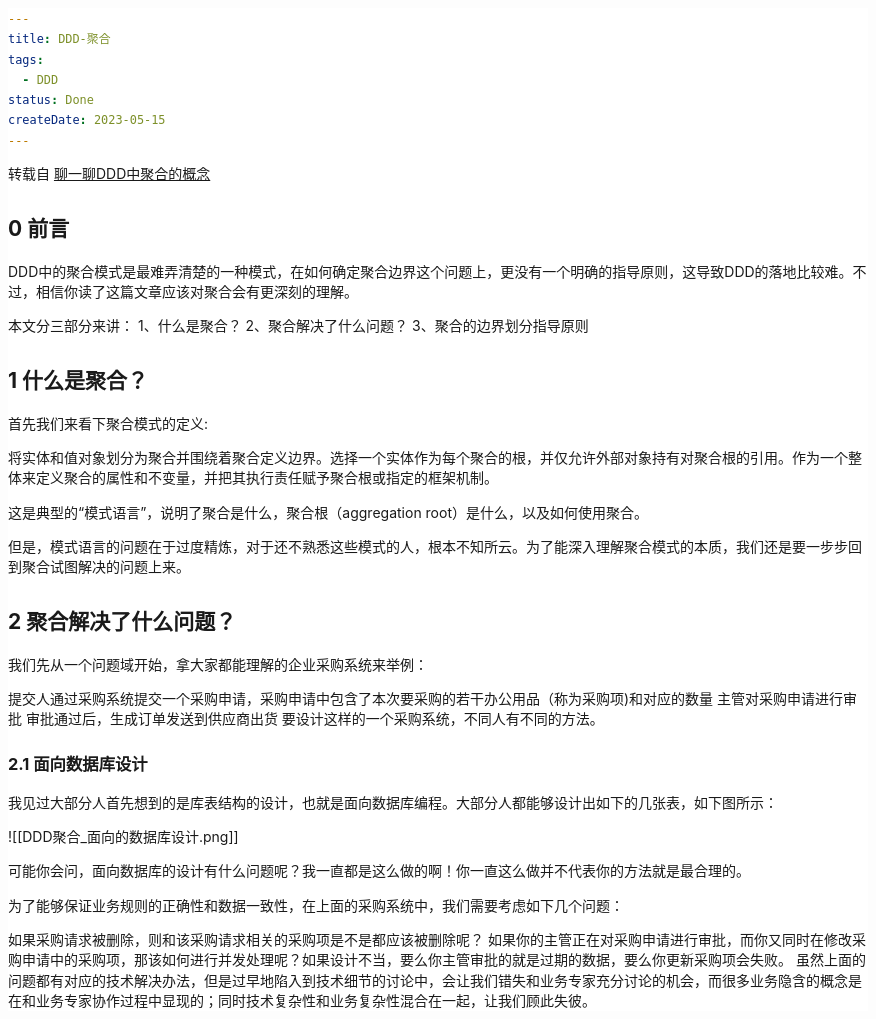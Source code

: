 ```yaml
---
title: DDD-聚合
tags:
  - DDD
status: Done
createDate: 2023-05-15
---
```


转载自 [聊一聊DDD中聚合的概念](https://blog.csdn.net/u012179540/article/details/115152804)


## 0 前言

DDD中的聚合模式是最难弄清楚的一种模式，在如何确定聚合边界这个问题上，更没有一个明确的指导原则，这导致DDD的落地比较难。不过，相信你读了这篇文章应该对聚合会有更深刻的理解。

本文分三部分来讲：
1、什么是聚合？
2、聚合解决了什么问题？
3、聚合的边界划分指导原则

## 1 什么是聚合？

首先我们来看下聚合模式的定义:

将实体和值对象划分为聚合并围绕着聚合定义边界。选择一个实体作为每个聚合的根，并仅允许外部对象持有对聚合根的引用。作为一个整体来定义聚合的属性和不变量，并把其执行责任赋予聚合根或指定的框架机制。

这是典型的“模式语言”，说明了聚合是什么，聚合根（aggregation root）是什么，以及如何使用聚合。

但是，模式语言的问题在于过度精炼，对于还不熟悉这些模式的人，根本不知所云。为了能深入理解聚合模式的本质，我们还是要一步步回到聚合试图解决的问题上来。

## 2 聚合解决了什么问题？

我们先从一个问题域开始，拿大家都能理解的企业采购系统来举例：

提交人通过采购系统提交一个采购申请，采购申请中包含了本次要采购的若干办公用品（称为采购项)和对应的数量
主管对采购申请进行审批
审批通过后，生成订单发送到供应商出货
要设计这样的一个采购系统，不同人有不同的方法。

### 2.1 面向数据库设计

我见过大部分人首先想到的是库表结构的设计，也就是面向数据库编程。大部分人都能够设计出如下的几张表，如下图所示：

![[DDD聚合_面向的数据库设计.png]]

可能你会问，面向数据库的设计有什么问题呢？我一直都是这么做的啊！你一直这么做并不代表你的方法就是最合理的。

为了能够保证业务规则的正确性和数据一致性，在上面的采购系统中，我们需要考虑如下几个问题：

如果采购请求被删除，则和该采购请求相关的采购项是不是都应该被删除呢？
如果你的主管正在对采购申请进行审批，而你又同时在修改采购申请中的采购项，那该如何进行并发处理呢？如果设计不当，要么你主管审批的就是过期的数据，要么你更新采购项会失败。
虽然上面的问题都有对应的技术解决办法，但是过早地陷入到技术细节的讨论中，会让我们错失和业务专家充分讨论的机会，而很多业务隐含的概念是在和业务专家协作过程中显现的；同时技术复杂性和业务复杂性混合在一起，让我们顾此失彼。
